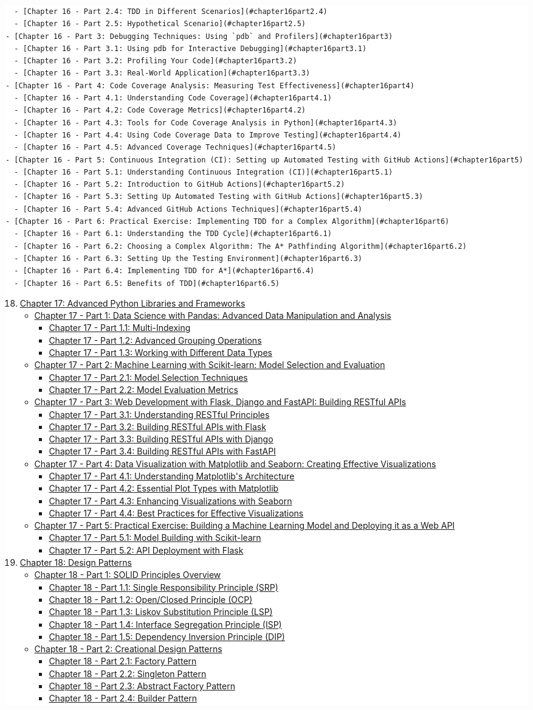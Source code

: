       - [Chapter 16 - Part 2.4: TDD in Different Scenarios](#chapter16part2.4)
      - [Chapter 16 - Part 2.5: Hypothetical Scenario](#chapter16part2.5)
    - [Chapter 16 - Part 3: Debugging Techniques: Using `pdb` and Profilers](#chapter16part3)
      - [Chapter 16 - Part 3.1: Using pdb for Interactive Debugging](#chapter16part3.1)
      - [Chapter 16 - Part 3.2: Profiling Your Code](#chapter16part3.2)
      - [Chapter 16 - Part 3.3: Real-World Application](#chapter16part3.3)
    - [Chapter 16 - Part 4: Code Coverage Analysis: Measuring Test Effectiveness](#chapter16part4)
      - [Chapter 16 - Part 4.1: Understanding Code Coverage](#chapter16part4.1)
      - [Chapter 16 - Part 4.2: Code Coverage Metrics](#chapter16part4.2)
      - [Chapter 16 - Part 4.3: Tools for Code Coverage Analysis in Python](#chapter16part4.3)
      - [Chapter 16 - Part 4.4: Using Code Coverage Data to Improve Testing](#chapter16part4.4)
      - [Chapter 16 - Part 4.5: Advanced Coverage Techniques](#chapter16part4.5)
    - [Chapter 16 - Part 5: Continuous Integration (CI): Setting up Automated Testing with GitHub Actions](#chapter16part5)
      - [Chapter 16 - Part 5.1: Understanding Continuous Integration (CI)](#chapter16part5.1)
      - [Chapter 16 - Part 5.2: Introduction to GitHub Actions](#chapter16part5.2)
      - [Chapter 16 - Part 5.3: Setting Up Automated Testing with GitHub Actions](#chapter16part5.3)
      - [Chapter 16 - Part 5.4: Advanced GitHub Actions Techniques](#chapter16part5.4)
    - [Chapter 16 - Part 6: Practical Exercise: Implementing TDD for a Complex Algorithm](#chapter16part6)
      - [Chapter 16 - Part 6.1: Understanding the TDD Cycle](#chapter16part6.1)
      - [Chapter 16 - Part 6.2: Choosing a Complex Algorithm: The A* Pathfinding Algorithm](#chapter16part6.2)
      - [Chapter 16 - Part 6.3: Setting Up the Testing Environment](#chapter16part6.3)
      - [Chapter 16 - Part 6.4: Implementing TDD for A*](#chapter16part6.4)
      - [Chapter 16 - Part 6.5: Benefits of TDD](#chapter16part6.5)
18. [Chapter 17: Advanced Python Libraries and Frameworks](#chapter17)
    - [Chapter 17 - Part 1: Data Science with Pandas: Advanced Data Manipulation and Analysis](#chapter17part1)
      - [Chapter 17 - Part 1.1: Multi-Indexing](#chapter17part1.1)
      - [Chapter 17 - Part 1.2: Advanced Grouping Operations](#chapter17part1.2)
      - [Chapter 17 - Part 1.3: Working with Different Data Types](#chapter17part1.3)
    - [Chapter 17 - Part 2: Machine Learning with Scikit-learn: Model Selection and Evaluation](#chapter17part2)
      - [Chapter 17 - Part 2.1: Model Selection Techniques](#chapter17part2.1)
      - [Chapter 17 - Part 2.2: Model Evaluation Metrics](#chapter17part2.2)
    - [Chapter 17 - Part 3: Web Development with Flask, Django and FastAPI: Building RESTful APIs](#chapter17part3)
      - [Chapter 17 - Part 3.1: Understanding RESTful Principles](#chapter17part3.1)
      - [Chapter 17 - Part 3.2: Building RESTful APIs with Flask](#chapter17part3.2)
      - [Chapter 17 - Part 3.3: Building RESTful APIs with Django](#chapter17part3.3)
      - [Chapter 17 - Part 3.4: Building RESTful APIs with FastAPI](#chapter17part3.4)
    - [Chapter 17 - Part 4: Data Visualization with Matplotlib and Seaborn: Creating Effective Visualizations](#chapter17part4)
      - [Chapter 17 - Part 4.1: Understanding Matplotlib's Architecture](#chapter17part4.1)
      - [Chapter 17 - Part 4.2: Essential Plot Types with Matplotlib](#chapter17part4.2)
      - [Chapter 17 - Part 4.3: Enhancing Visualizations with Seaborn](#chapter17part4.3)
      - [Chapter 17 - Part 4.4: Best Practices for Effective Visualizations](#chapter17part4.4)
    - [Chapter 17 - Part 5: Practical Exercise: Building a Machine Learning Model and Deploying it as a Web API](#chapter17part5)
      - [Chapter 17 - Part 5.1: Model Building with Scikit-learn](#chapter17part5.1)
      - [Chapter 17 - Part 5.2: API Deployment with Flask](#chapter17part5.2)
19. [Chapter 18: Design Patterns](#chapter18)
    - [Chapter 18 - Part 1: SOLID Principles Overview](#chapter18part1)
      - [Chapter 18 - Part 1.1: Single Responsibility Principle (SRP)](#chapter18part1.1)
      - [Chapter 18 - Part 1.2: Open/Closed Principle (OCP)](#chapter18part1.2)
      - [Chapter 18 - Part 1.3: Liskov Substitution Principle (LSP)](#chapter18part1.3)
      - [Chapter 18 - Part 1.4: Interface Segregation Principle (ISP)](#chapter18part1.4)
      - [Chapter 18 - Part 1.5: Dependency Inversion Principle (DIP)](#chapter18part1.5)
    - [Chapter 18 - Part 2: Creational Design Patterns](#chapter18part2)
      - [Chapter 18 - Part 2.1: Factory Pattern](#chapter18part2.1)
      - [Chapter 18 - Part 2.2: Singleton Pattern](#chapter18part2.2)
      - [Chapter 18 - Part 2.3: Abstract Factory Pattern](#chapter18part2.3)
      - [Chapter 18 - Part 2.4: Builder Pattern](#chapter18part2.4)